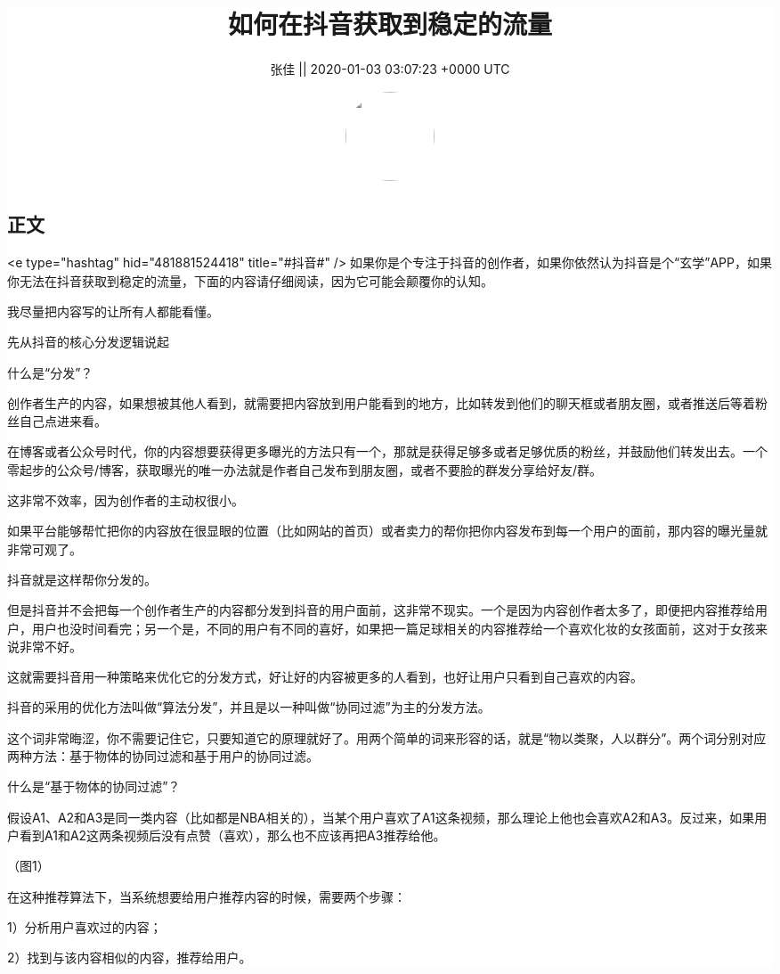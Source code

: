 <h1 align="center">如何在抖音获取到稳定的流量</h1>




<p align="center">
    <a>张佳 || 2020-01-03 03:07:23 &#43;0000 UTC</a>
</p>

<div align="center">
    <img src="https://images.zsxq.com/FrjDQuz6xY_a8IeB-epUV_1WAacN?e=1590940799&amp;token=kIxbL07-8jAj8w1n4s9zv64FuZZNEATmlU_Vm6zD:X1sIWLZ4nL98WL6FVzrQCR0zlUU=" width="100" height="100" style="border:1px solid;border-radius:50%; color:#ffffff"/>
</div>




## 正文

<div>
&lt;e type=&#34;hashtag&#34; hid=&#34;481881524418&#34; title=&#34;#抖音#&#34; /&gt; 如果你是个专注于抖音的创作者，如果你依然认为抖音是个“玄学”APP，如果你无法在抖音获取到稳定的流量，下面的内容请仔细阅读，因为它可能会颠覆你的认知。

我尽量把内容写的让所有人都能看懂。



先从抖音的核心分发逻辑说起



什么是“分发”？

创作者生产的内容，如果想被其他人看到，就需要把内容放到用户能看到的地方，比如转发到他们的聊天框或者朋友圈，或者推送后等着粉丝自己点进来看。

在博客或者公众号时代，你的内容想要获得更多曝光的方法只有一个，那就是获得足够多或者足够优质的粉丝，并鼓励他们转发出去。一个零起步的公众号/博客，获取曝光的唯一办法就是作者自己发布到朋友圈，或者不要脸的群发分享给好友/群。

这非常不效率，因为创作者的主动权很小。

如果平台能够帮忙把你的内容放在很显眼的位置（比如网站的首页）或者卖力的帮你把你内容发布到每一个用户的面前，那内容的曝光量就非常可观了。

抖音就是这样帮你分发的。

但是抖音并不会把每一个创作者生产的内容都分发到抖音的用户面前，这非常不现实。一个是因为内容创作者太多了，即便把内容推荐给用户，用户也没时间看完；另一个是，不同的用户有不同的喜好，如果把一篇足球相关的内容推荐给一个喜欢化妆的女孩面前，这对于女孩来说非常不好。

这就需要抖音用一种策略来优化它的分发方式，好让好的内容被更多的人看到，也好让用户只看到自己喜欢的内容。

抖音的采用的优化方法叫做“算法分发”，并且是以一种叫做“协同过滤”为主的分发方法。

这个词非常晦涩，你不需要记住它，只要知道它的原理就好了。用两个简单的词来形容的话，就是“物以类聚，人以群分”。两个词分别对应两种方法：基于物体的协同过滤和基于用户的协同过滤。

什么是“基于物体的协同过滤”？

假设A1、A2和A3是同一类内容（比如都是NBA相关的），当某个用户喜欢了A1这条视频，那么理论上他也会喜欢A2和A3。反过来，如果用户看到A1和A2这两条视频后没有点赞（喜欢），那么也不应该再把A3推荐给他。

（图1）

在这种推荐算法下，当系统想要给用户推荐内容的时候，需要两个步骤：

1）分析用户喜欢过的内容；

2）找到与该内容相似的内容，推荐给用户。
